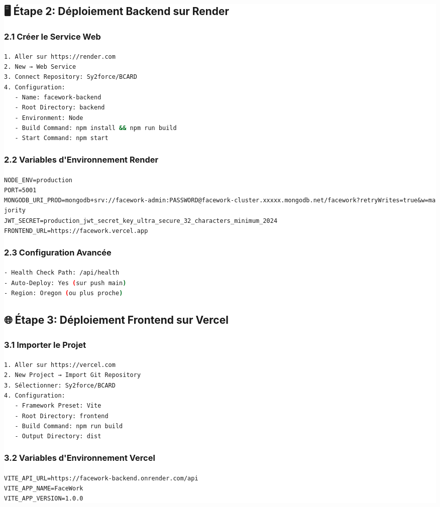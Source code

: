 ## 🖥️ Étape 2: Déploiement Backend sur Render

### 2.1 Créer le Service Web
```bash
1. Aller sur https://render.com
2. New → Web Service
3. Connect Repository: Sy2force/BCARD
4. Configuration:
   - Name: facework-backend
   - Root Directory: backend
   - Environment: Node
   - Build Command: npm install && npm run build
   - Start Command: npm start
```

### 2.2 Variables d'Environnement Render
```env
NODE_ENV=production
PORT=5001
MONGODB_URI_PROD=mongodb+srv://facework-admin:PASSWORD@facework-cluster.xxxxx.mongodb.net/facework?retryWrites=true&w=majority
JWT_SECRET=production_jwt_secret_key_ultra_secure_32_characters_minimum_2024
FRONTEND_URL=https://facework.vercel.app
```

### 2.3 Configuration Avancée
```bash
- Health Check Path: /api/health
- Auto-Deploy: Yes (sur push main)
- Region: Oregon (ou plus proche)
```

## 🌐 Étape 3: Déploiement Frontend sur Vercel

### 3.1 Importer le Projet
```bash
1. Aller sur https://vercel.com
2. New Project → Import Git Repository
3. Sélectionner: Sy2force/BCARD
4. Configuration:
   - Framework Preset: Vite
   - Root Directory: frontend
   - Build Command: npm run build
   - Output Directory: dist
```

### 3.2 Variables d'Environnement Vercel
```env
VITE_API_URL=https://facework-backend.onrender.com/api
VITE_APP_NAME=FaceWork
VITE_APP_VERSION=1.0.0
```
